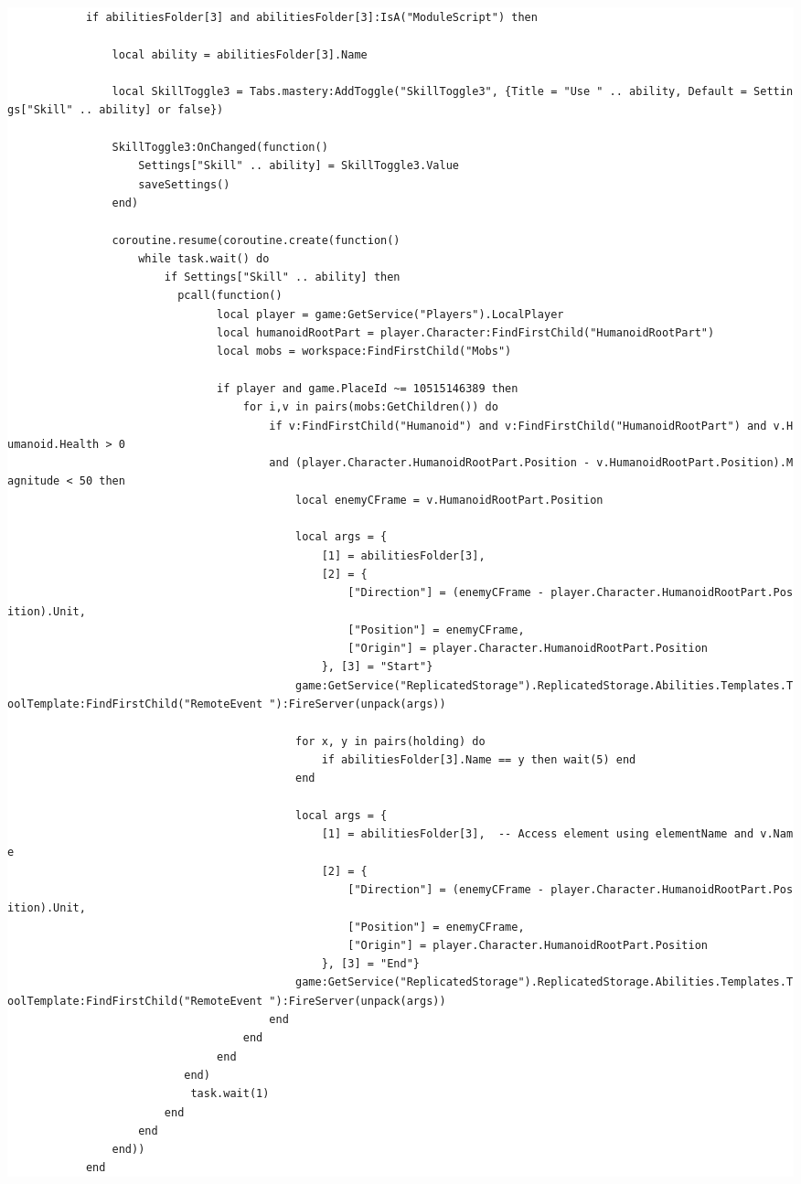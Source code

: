                 if abilitiesFolder[3] and abilitiesFolder[3]:IsA("ModuleScript") then
    
                    local ability = abilitiesFolder[3].Name
                        
                    local SkillToggle3 = Tabs.mastery:AddToggle("SkillToggle3", {Title = "Use " .. ability, Default = Settings["Skill" .. ability] or false})
           
                    SkillToggle3:OnChanged(function()
                        Settings["Skill" .. ability] = SkillToggle3.Value
                        saveSettings()
                    end)
    
                    coroutine.resume(coroutine.create(function()
                        while task.wait() do
                            if Settings["Skill" .. ability] then
                              pcall(function()
                                    local player = game:GetService("Players").LocalPlayer
                                    local humanoidRootPart = player.Character:FindFirstChild("HumanoidRootPart") 
                                    local mobs = workspace:FindFirstChild("Mobs")
    
                                    if player and game.PlaceId ~= 10515146389 then
                                        for i,v in pairs(mobs:GetChildren()) do
                                            if v:FindFirstChild("Humanoid") and v:FindFirstChild("HumanoidRootPart") and v.Humanoid.Health > 0
                                            and (player.Character.HumanoidRootPart.Position - v.HumanoidRootPart.Position).Magnitude < 50 then
                                                local enemyCFrame = v.HumanoidRootPart.Position
    
                                                local args = {
                                                    [1] = abilitiesFolder[3], 
                                                    [2] = {
                                                        ["Direction"] = (enemyCFrame - player.Character.HumanoidRootPart.Position).Unit,
                                                        ["Position"] = enemyCFrame,
                                                        ["Origin"] = player.Character.HumanoidRootPart.Position
                                                    }, [3] = "Start"}
                                                game:GetService("ReplicatedStorage").ReplicatedStorage.Abilities.Templates.ToolTemplate:FindFirstChild("RemoteEvent "):FireServer(unpack(args))
                                                
                                                for x, y in pairs(holding) do
                                                    if abilitiesFolder[3].Name == y then wait(5) end
                                                end
                                                
                                                local args = {
                                                    [1] = abilitiesFolder[3],  -- Access element using elementName and v.Name
                                                    [2] = {
                                                        ["Direction"] = (enemyCFrame - player.Character.HumanoidRootPart.Position).Unit,
                                                        ["Position"] = enemyCFrame,
                                                        ["Origin"] = player.Character.HumanoidRootPart.Position
                                                    }, [3] = "End"}
                                                game:GetService("ReplicatedStorage").ReplicatedStorage.Abilities.Templates.ToolTemplate:FindFirstChild("RemoteEvent "):FireServer(unpack(args))
                                            end
                                        end
                                    end
                               end)
                                task.wait(1)
                            end
                        end
                    end))
                end
    